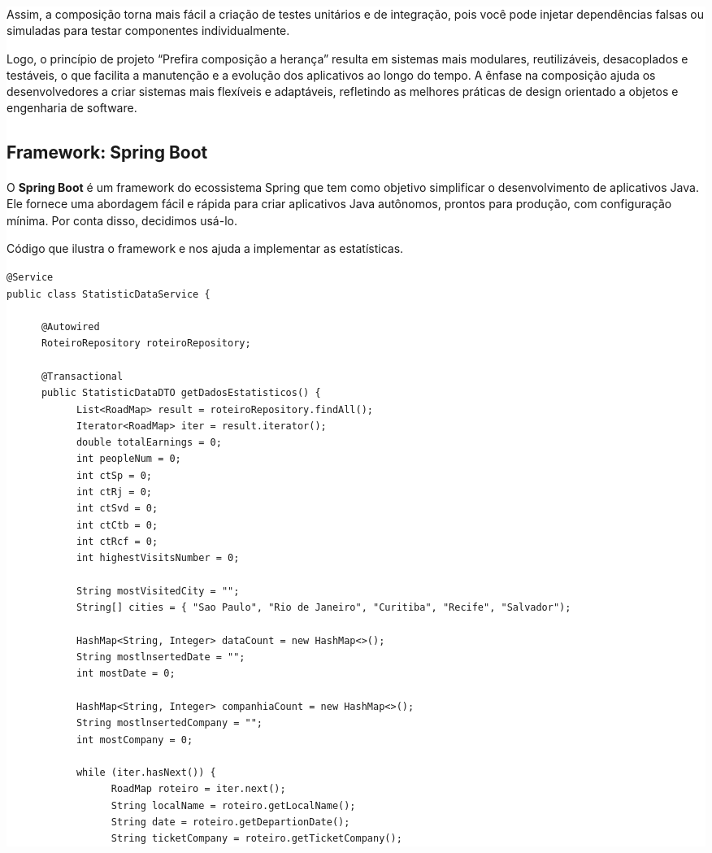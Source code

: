 Assim, a composição torna mais fácil a criação de testes unitários e de integração, pois você pode injetar dependências falsas ou simuladas para testar componentes individualmente. 

Logo, o princípio de projeto “Prefira composição a herança” resulta em sistemas mais modulares, reutilizáveis, desacoplados e testáveis, o que facilita a manutenção e a evolução dos aplicativos ao longo do tempo. A ênfase na composição ajuda os desenvolvedores a criar sistemas mais flexíveis e adaptáveis, refletindo as melhores práticas de design orientado a objetos e engenharia de software.

## Framework: Spring Boot

O **Spring Boot** é um framework do ecossistema Spring que tem como objetivo simplificar o
desenvolvimento de aplicativos Java. Ele fornece uma abordagem fácil e rápida para criar
aplicativos Java autônomos, prontos para produção, com configuração mínima. Por conta disso, decidimos usá-lo.

Código que ilustra o framework e nos ajuda a implementar as estatísticas.
```
@Service
public class StatisticDataService {

      @Autowired
      RoteiroRepository roteiroRepository;
      
      @Transactional
      public StatisticDataDTO getDadosEstatisticos() {
            List<RoadMap> result = roteiroRepository.findAll();
            Iterator<RoadMap> iter = result.iterator();
            double totalEarnings = 0;
            int peopleNum = 0;
            int ctSp = 0;
            int ctRj = 0;
            int ctSvd = 0;
            int ctCtb = 0;
            int ctRcf = 0;
            int highestVisitsNumber = 0;
            
            String mostVisitedCity = "";
            String[] cities = { "Sao Paulo", "Rio de Janeiro", "Curitiba", "Recife", "Salvador");
            
            HashMap<String, Integer> dataCount = new HashMap<>();
            String mostlnsertedDate = "";
            int mostDate = 0;
            
            HashMap<String, Integer> companhiaCount = new HashMap<>();
            String mostlnsertedCompany = "";
            int mostCompany = 0;
            
            while (iter.hasNext()) {
                  RoadMap roteiro = iter.next();
                  String localName = roteiro.getLocalName();
                  String date = roteiro.getDepartionDate();
                  String ticketCompany = roteiro.getTicketCompany();
```

